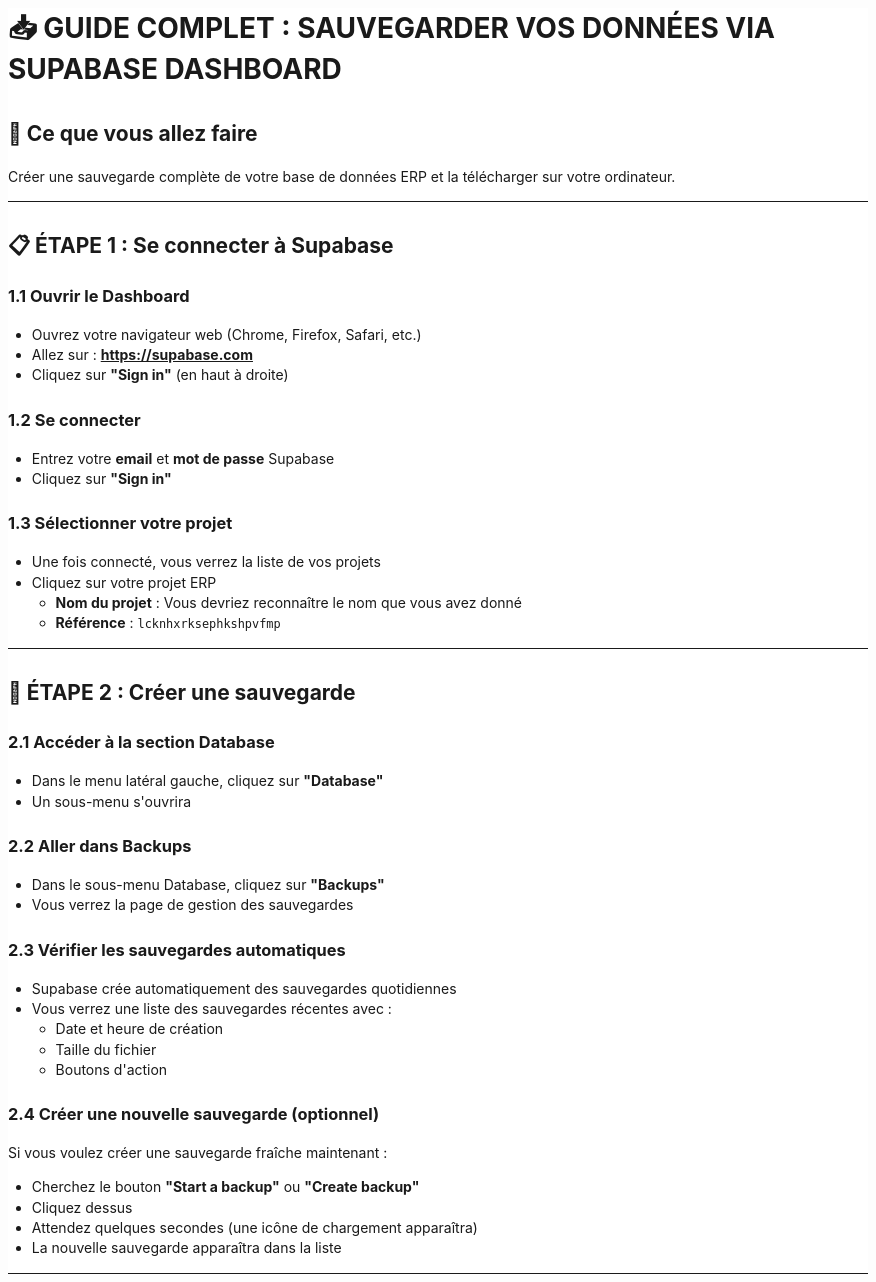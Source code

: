 # 📥 GUIDE COMPLET : SAUVEGARDER VOS DONNÉES VIA SUPABASE DASHBOARD

## 🎯 Ce que vous allez faire
Créer une sauvegarde complète de votre base de données ERP et la télécharger sur votre ordinateur.

---

## 📋 ÉTAPE 1 : Se connecter à Supabase

### 1.1 Ouvrir le Dashboard
- Ouvrez votre navigateur web (Chrome, Firefox, Safari, etc.)
- Allez sur : **https://supabase.com**
- Cliquez sur **"Sign in"** (en haut à droite)

### 1.2 Se connecter
- Entrez votre **email** et **mot de passe** Supabase
- Cliquez sur **"Sign in"**

### 1.3 Sélectionner votre projet
- Une fois connecté, vous verrez la liste de vos projets
- Cliquez sur votre projet ERP
  - **Nom du projet** : Vous devriez reconnaître le nom que vous avez donné
  - **Référence** : `lcknhxrksephkshpvfmp`

---

## 💾 ÉTAPE 2 : Créer une sauvegarde

### 2.1 Accéder à la section Database
- Dans le menu latéral gauche, cliquez sur **"Database"**
- Un sous-menu s'ouvrira

### 2.2 Aller dans Backups
- Dans le sous-menu Database, cliquez sur **"Backups"**
- Vous verrez la page de gestion des sauvegardes

### 2.3 Vérifier les sauvegardes automatiques
- Supabase crée automatiquement des sauvegardes quotidiennes
- Vous verrez une liste des sauvegardes récentes avec :
  - Date et heure de création
  - Taille du fichier
  - Boutons d'action

### 2.4 Créer une nouvelle sauvegarde (optionnel)
Si vous voulez créer une sauvegarde fraîche maintenant :
- Cherchez le bouton **"Start a backup"** ou **"Create backup"**
- Cliquez dessus
- Attendez quelques secondes (une icône de chargement apparaîtra)
- La nouvelle sauvegarde apparaîtra dans la liste

---